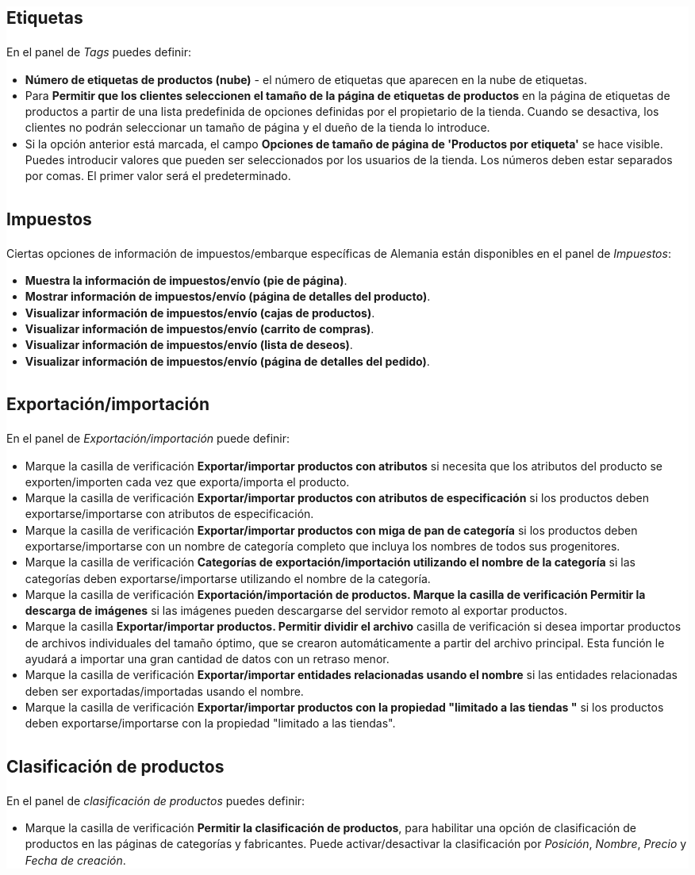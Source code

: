 ## Etiquetas
En el panel de *Tags* puedes definir:
- **Número de etiquetas de productos (nube)** - el número de etiquetas que aparecen en la nube de etiquetas.
- Para **Permitir que los clientes seleccionen el tamaño de la página de etiquetas de productos** en la página de etiquetas de productos a partir de una lista predefinida de opciones definidas por el propietario de la tienda. Cuando se desactiva, los clientes no podrán seleccionar un tamaño de página y el dueño de la tienda lo introduce.
- Si la opción anterior está marcada, el campo **Opciones de tamaño de página de 'Productos por etiqueta'** se hace visible. Puedes introducir valores que pueden ser seleccionados por los usuarios de la tienda. Los números deben estar separados por comas. El primer valor será el predeterminado.

## Impuestos
Ciertas opciones de información de impuestos/embarque específicas de Alemania están disponibles en el panel de *Impuestos*:
- **Muestra la información de impuestos/envío (pie de página)**.
- **Mostrar información de impuestos/envío (página de detalles del producto)**.
- **Visualizar información de impuestos/envío (cajas de productos)**.
- **Visualizar información de impuestos/envío (carrito de compras)**.
- **Visualizar información de impuestos/envío (lista de deseos)**.
- **Visualizar información de impuestos/envío (página de detalles del pedido)**.

## Exportación/importación
En el panel de *Exportación/importación* puede definir:
* Marque la casilla de verificación **Exportar/importar productos con atributos** si necesita que los atributos del producto se exporten/importen cada vez que exporta/importa el producto.
* Marque la casilla de verificación **Exportar/importar productos con atributos de especificación** si los productos deben exportarse/importarse con atributos de especificación.
* Marque la casilla de verificación **Exportar/importar productos con miga de pan de categoría** si los productos deben exportarse/importarse con un nombre de categoría completo que incluya los nombres de todos sus progenitores.
* Marque la casilla de verificación **Categorías de exportación/importación utilizando el nombre de la categoría** si las categorías deben exportarse/importarse utilizando el nombre de la categoría.
* Marque la casilla de verificación **Exportación/importación de productos. Marque la casilla de verificación Permitir la descarga de imágenes** si las imágenes pueden descargarse del servidor remoto al exportar productos.
* Marque la casilla **Exportar/importar productos. Permitir dividir el archivo** casilla de verificación si desea importar productos de archivos individuales del tamaño óptimo, que se crearon automáticamente a partir del archivo principal. Esta función le ayudará a importar una gran cantidad de datos con un retraso menor.
* Marque la casilla de verificación **Exportar/importar entidades relacionadas usando el nombre** si las entidades relacionadas deben ser exportadas/importadas usando el nombre.
* Marque la casilla de verificación **Exportar/importar productos con la propiedad "limitado a las tiendas "** si los productos deben exportarse/importarse con la propiedad "limitado a las tiendas".

## Clasificación de productos
En el panel de *clasificación de productos* puedes definir:
* Marque la casilla de verificación **Permitir la clasificación de productos**, para habilitar una opción de clasificación de productos en las páginas de categorías y fabricantes. Puede activar/desactivar la clasificación por *Posición*, *Nombre*, *Precio* y *Fecha de creación*.
